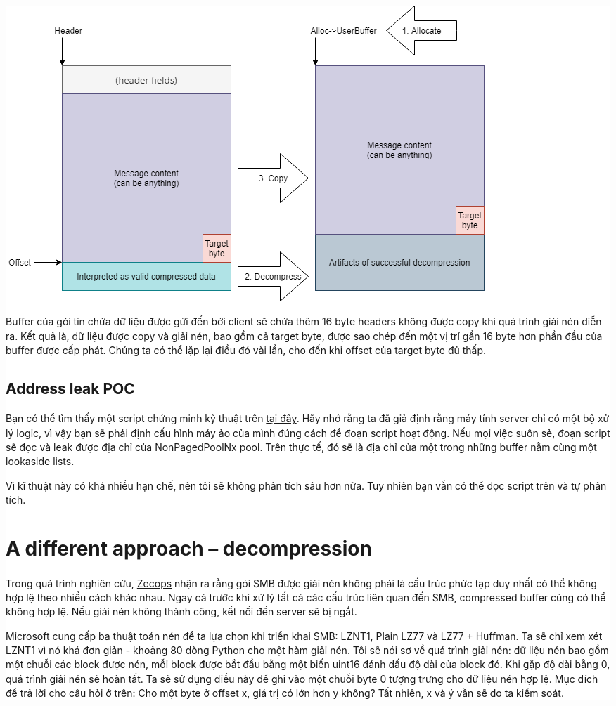 ![](pic/pic9.png)

Buffer của gói tin chứa dữ liệu được gửi đến bởi client sẽ chứa thêm 16 byte headers không được copy khi quá trình giải nén diễn ra. Kết quả là, dữ liệu được copy và giải nén, bao gồm cả target byte, được sao chép đến một vị trí gần 16 byte hơn phần đầu của buffer được cấp phát. Chúng ta có thể lặp lại điều đó vài lần, cho đến khi offset của target byte đủ thấp. 

## Address leak POC
Bạn có thể tìm thấy một script chứng minh kỹ thuật trên [tại đây](https://github.com/ZecOps/CVE-2020-0796-RCE-POC/blob/793b9360347b40341c5128bf9723edbd7c492b24/leak_pool_address.py). Hãy nhớ rằng ta đã giả định rằng máy tính server chỉ có một bộ xử lý logic, vì vậy bạn sẽ phải định cấu hình máy ảo của mình đúng cách để đoạn script hoạt động. Nếu mọi việc suôn sẻ, đoạn script sẽ đọc và leak được địa chỉ của NonPagedPoolNx pool. Trên thực tế, đó sẽ là địa chỉ của một trong những buffer nằm cùng một lookaside lists.

Vì kĩ thuật này có khá nhiều hạn chế, nên tôi sẽ không phân tích sâu hơn nữa. Tuy nhiên bạn vẫn có thể đọc script trên và tự phân tích.

# A different approach – decompression
Trong quá trình nghiên cứu, [Zecops](https://zecops.com/) nhận ra rằng gói SMB được giải nén không phải là cấu trúc phức tạp duy nhất có thể không hợp lệ theo nhiều cách khác nhau. Ngay cả trước khi xử lý tất cả các cấu trúc liên quan đến SMB, compressed buffer cũng có thể không hợp lệ. Nếu giải nén không thành công, kết nối đến server sẽ bị ngắt.

Microsoft cung cấp ba thuật toán nén để ta lựa chọn khi triển khai SMB: LZNT1, Plain LZ77 và LZ77 + Huffman. Ta sẽ chỉ xem xét LZNT1 vì nó khá đơn giản - [khoảng 80 dòng Python cho một hàm giải nén](https://github.com/MITRECND/chopshop/blob/master/ext_libs/lznt1.py). Tôi sẽ nói sơ về quá trình giải nén: dữ liệu nén bao gồm một chuỗi các block được nén, mỗi block được bắt đầu bằng một biến uint16 đánh dấu độ dài của block đó. Khi gặp độ dài bằng 0, quá trình giải nén sẽ hoàn tất. Ta sẽ sử dụng điều này để ghi vào một chuỗi byte 0 tượng trưng cho dữ liệu nén hợp lệ. Mục đích để trả lời cho câu hỏi ở trên: Cho một byte ở offset x, giá trị có lớn hơn y không? Tất nhiên, x và ý vẫn sẽ do ta kiểm soát.
